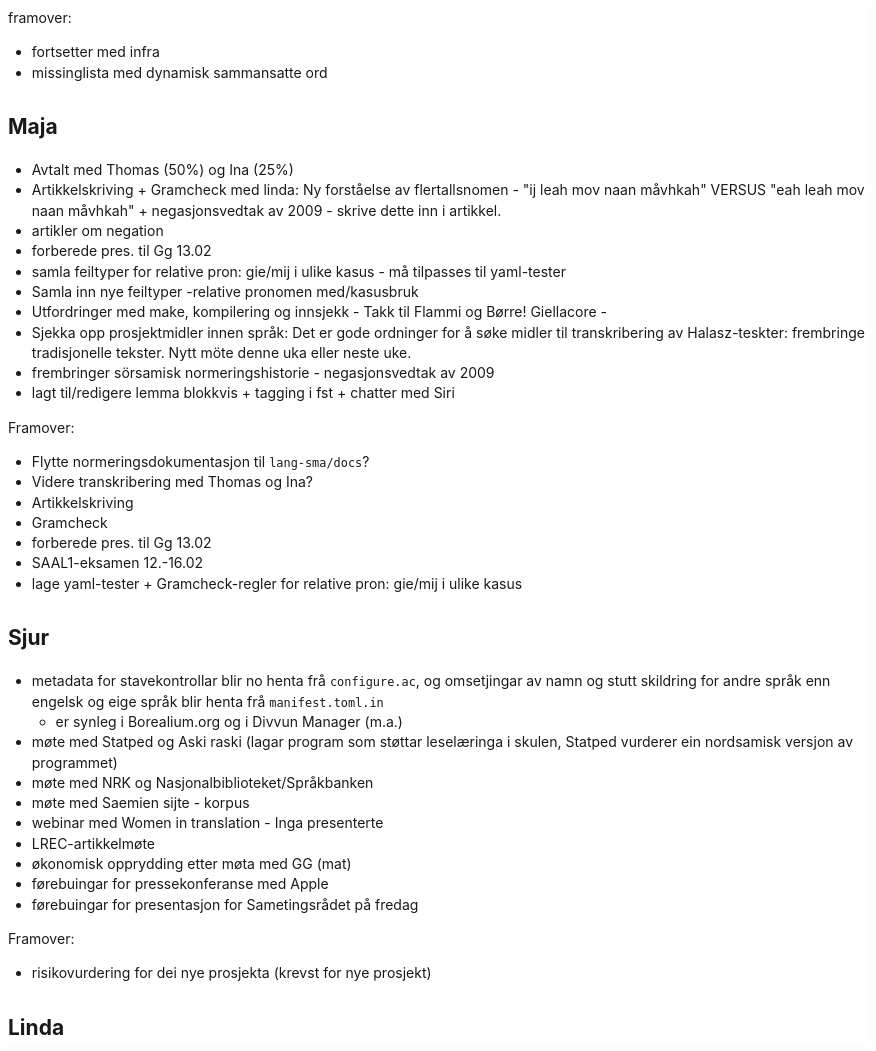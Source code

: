 framover:

* fortsetter med infra
* missinglista med dynamisk sammansatte ord

## Maja

- Avtalt med Thomas (50%) og Ina (25%) 
- Artikkelskriving + Gramcheck med linda: Ny forståelse av flertallsnomen - "ij leah mov naan måvhkah" VERSUS "eah leah mov naan måvhkah" + negasjonsvedtak av 2009 - skrive dette inn i artikkel. 
- artikler om negation 
- forberede pres. til Gg 13.02
- samla feiltyper for relative pron: gie/mij i ulike kasus - må tilpasses til yaml-tester
- Samla inn nye feiltyper -relative pronomen med/kasusbruk
- Utfordringer med make, kompilering og innsjekk - Takk til Flammi og Børre! Giellacore - 
- Sjekka opp prosjektmidler innen språk: Det er gode ordninger for å søke midler til transkribering av Halasz-teskter: frembringe tradisjonelle tekster. Nytt möte denne uka eller neste uke. 
- frembringer sörsamisk normeringshistorie - negasjonsvedtak av 2009
- lagt til/redigere lemma blokkvis + tagging i fst + chatter med Siri 

Framover:
- Flytte normeringsdokumentasjon til `lang-sma/docs`?
- Videre transkribering med Thomas og Ina?
- Artikkelskriving 
- Gramcheck
- forberede pres. til Gg 13.02
- SAAL1-eksamen 12.-16.02
- lage yaml-tester + Gramcheck-regler for relative pron: gie/mij i ulike kasus

## Sjur

- metadata for stavekontrollar blir no henta frå
  `configure.ac`, og omsetjingar av namn og stutt
  skildring for andre språk enn engelsk og eige språk
  blir henta frå `manifest.toml.in`
    - er synleg i Borealium.org og i Divvun Manager (m.a.)
- møte med Statped og Aski raski (lagar program som
  støttar leselæringa i skulen, Statped vurderer ein
  nordsamisk versjon av programmet)
- møte med NRK og Nasjonalbiblioteket/Språkbanken
- møte med Saemien sijte - korpus
- webinar med Women in translation - Inga presenterte
- LREC-artikkelmøte
- økonomisk opprydding etter møta med GG (mat)
- førebuingar for pressekonferanse med Apple
- førebuingar for presentasjon for Sametingsrådet på fredag

Framover:
- risikovurdering for dei nye prosjekta (krevst for nye prosjekt)


## Linda
